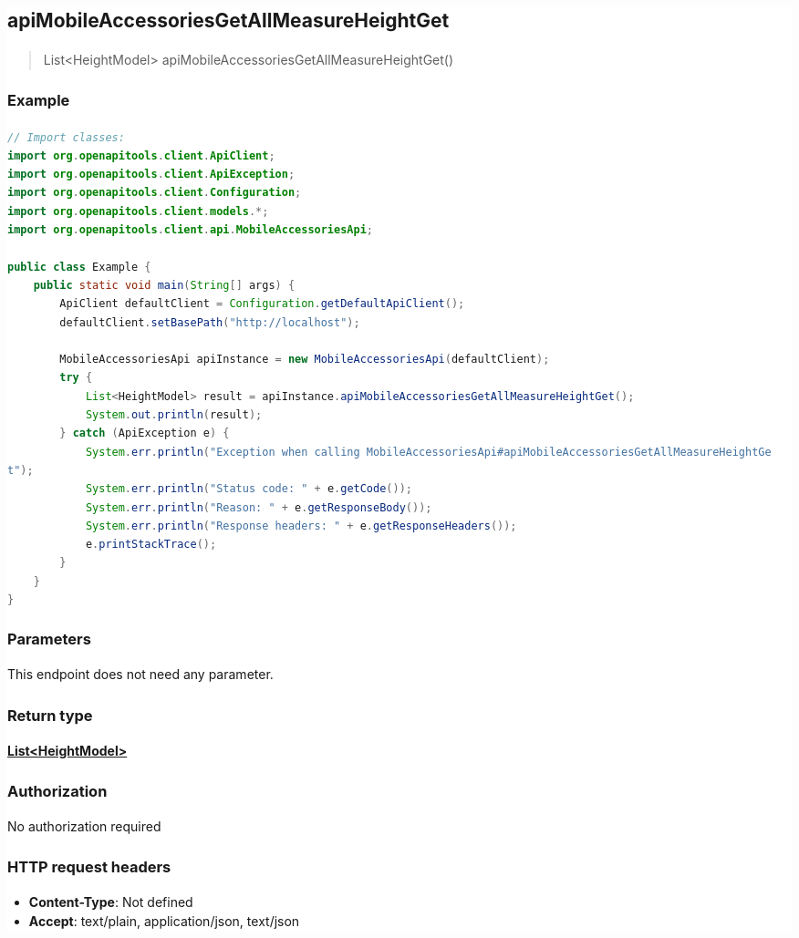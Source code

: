 
## apiMobileAccessoriesGetAllMeasureHeightGet

> List&lt;HeightModel&gt; apiMobileAccessoriesGetAllMeasureHeightGet()



### Example

```java
// Import classes:
import org.openapitools.client.ApiClient;
import org.openapitools.client.ApiException;
import org.openapitools.client.Configuration;
import org.openapitools.client.models.*;
import org.openapitools.client.api.MobileAccessoriesApi;

public class Example {
    public static void main(String[] args) {
        ApiClient defaultClient = Configuration.getDefaultApiClient();
        defaultClient.setBasePath("http://localhost");

        MobileAccessoriesApi apiInstance = new MobileAccessoriesApi(defaultClient);
        try {
            List<HeightModel> result = apiInstance.apiMobileAccessoriesGetAllMeasureHeightGet();
            System.out.println(result);
        } catch (ApiException e) {
            System.err.println("Exception when calling MobileAccessoriesApi#apiMobileAccessoriesGetAllMeasureHeightGet");
            System.err.println("Status code: " + e.getCode());
            System.err.println("Reason: " + e.getResponseBody());
            System.err.println("Response headers: " + e.getResponseHeaders());
            e.printStackTrace();
        }
    }
}
```

### Parameters

This endpoint does not need any parameter.

### Return type

[**List&lt;HeightModel&gt;**](HeightModel.md)

### Authorization

No authorization required

### HTTP request headers

- **Content-Type**: Not defined
- **Accept**: text/plain, application/json, text/json
